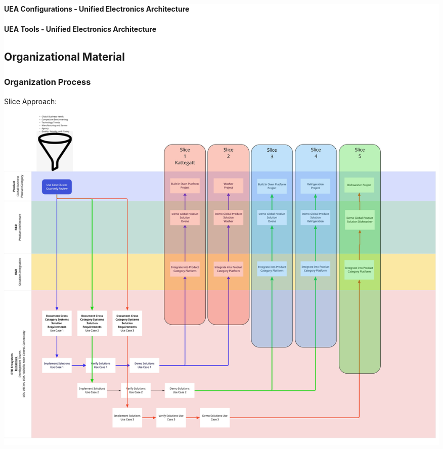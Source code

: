 #### UEA Configurations - Unified Electronics Architecture
<a name="configurations"></a>

#### UEA Tools - Unified Electronics Architecture
<a name="tools"></a>

## Organizational Material <a name="organizational-material"></a>

### Organization Process <a name="organization-process"></a>

Slice Approach:

<p align="center">
  <img width="1200" src="./documents/process_and_organization.jpg">
  </p>
